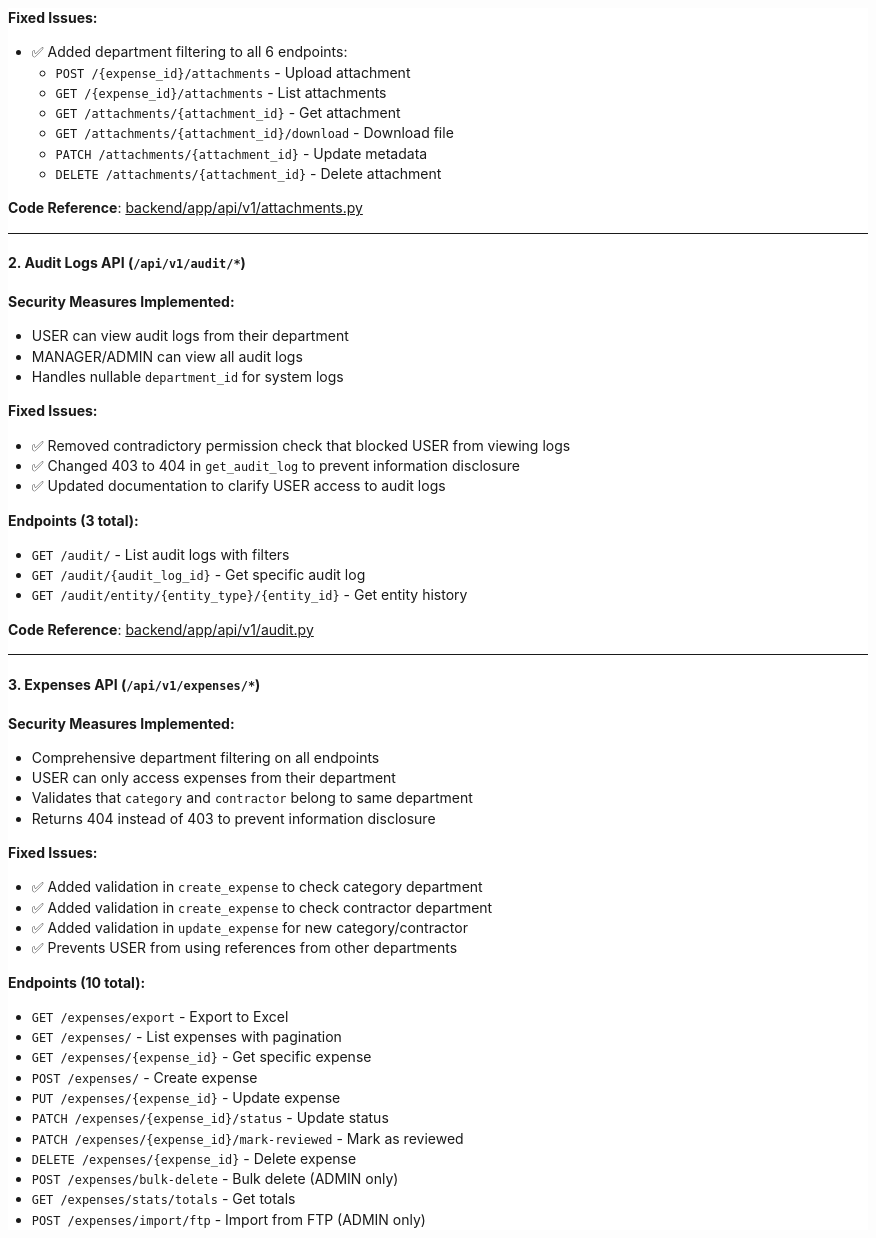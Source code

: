 **Fixed Issues:**
- ✅ Added department filtering to all 6 endpoints:
  - `POST /{expense_id}/attachments` - Upload attachment
  - `GET /{expense_id}/attachments` - List attachments
  - `GET /attachments/{attachment_id}` - Get attachment
  - `GET /attachments/{attachment_id}/download` - Download file
  - `PATCH /attachments/{attachment_id}` - Update metadata
  - `DELETE /attachments/{attachment_id}` - Delete attachment

**Code Reference**: [backend/app/api/v1/attachments.py](../backend/app/api/v1/attachments.py)

---

#### 2. Audit Logs API (`/api/v1/audit/*`)

**Security Measures Implemented:**
- USER can view audit logs from their department
- MANAGER/ADMIN can view all audit logs
- Handles nullable `department_id` for system logs

**Fixed Issues:**
- ✅ Removed contradictory permission check that blocked USER from viewing logs
- ✅ Changed 403 to 404 in `get_audit_log` to prevent information disclosure
- ✅ Updated documentation to clarify USER access to audit logs

**Endpoints (3 total):**
- `GET /audit/` - List audit logs with filters
- `GET /audit/{audit_log_id}` - Get specific audit log
- `GET /audit/entity/{entity_type}/{entity_id}` - Get entity history

**Code Reference**: [backend/app/api/v1/audit.py](../backend/app/api/v1/audit.py)

---

#### 3. Expenses API (`/api/v1/expenses/*`)

**Security Measures Implemented:**
- Comprehensive department filtering on all endpoints
- USER can only access expenses from their department
- Validates that `category` and `contractor` belong to same department
- Returns 404 instead of 403 to prevent information disclosure

**Fixed Issues:**
- ✅ Added validation in `create_expense` to check category department
- ✅ Added validation in `create_expense` to check contractor department
- ✅ Added validation in `update_expense` for new category/contractor
- ✅ Prevents USER from using references from other departments

**Endpoints (10 total):**
- `GET /expenses/export` - Export to Excel
- `GET /expenses/` - List expenses with pagination
- `GET /expenses/{expense_id}` - Get specific expense
- `POST /expenses/` - Create expense
- `PUT /expenses/{expense_id}` - Update expense
- `PATCH /expenses/{expense_id}/status` - Update status
- `PATCH /expenses/{expense_id}/mark-reviewed` - Mark as reviewed
- `DELETE /expenses/{expense_id}` - Delete expense
- `POST /expenses/bulk-delete` - Bulk delete (ADMIN only)
- `GET /expenses/stats/totals` - Get totals
- `POST /expenses/import/ftp` - Import from FTP (ADMIN only)
